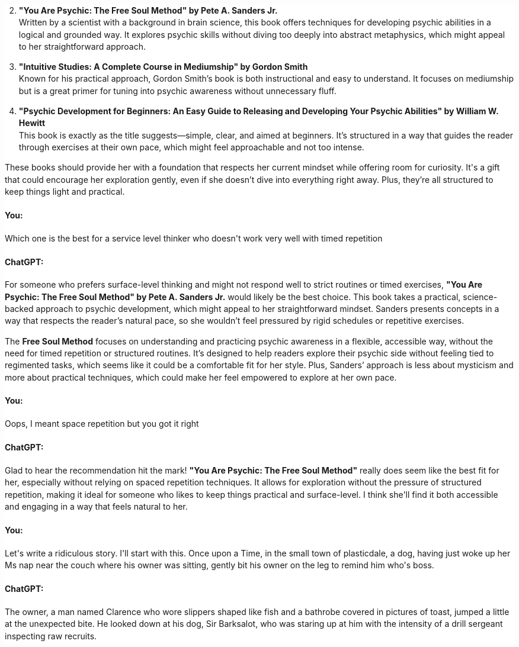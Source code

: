 2. **"You Are Psychic: The Free Soul Method" by Pete A. Sanders Jr.**\
   Written by a scientist with a background in brain science, this book offers techniques for developing psychic abilities in a logical and grounded way. It explores psychic skills without diving too deeply into abstract metaphysics, which might appeal to her straightforward approach.

3. **"Intuitive Studies: A Complete Course in Mediumship" by Gordon Smith**\
   Known for his practical approach, Gordon Smith’s book is both instructional and easy to understand. It focuses on mediumship but is a great primer for tuning into psychic awareness without unnecessary fluff.

4. **"Psychic Development for Beginners: An Easy Guide to Releasing and Developing Your Psychic Abilities" by William W. Hewitt**\
   This book is exactly as the title suggests—simple, clear, and aimed at beginners. It’s structured in a way that guides the reader through exercises at their own pace, which might feel approachable and not too intense.

These books should provide her with a foundation that respects her current mindset while offering room for curiosity. It's a gift that could encourage her exploration gently, even if she doesn’t dive into everything right away. Plus, they’re all structured to keep things light and practical.


#### You:
Which one is the best for a service level thinker who doesn't work very well with timed repetition

#### ChatGPT:
For someone who prefers surface-level thinking and might not respond well to strict routines or timed exercises, **"You Are Psychic: The Free Soul Method" by Pete A. Sanders Jr.** would likely be the best choice. This book takes a practical, science-backed approach to psychic development, which might appeal to her straightforward mindset. Sanders presents concepts in a way that respects the reader’s natural pace, so she wouldn’t feel pressured by rigid schedules or repetitive exercises.

The **Free Soul Method** focuses on understanding and practicing psychic awareness in a flexible, accessible way, without the need for timed repetition or structured routines. It’s designed to help readers explore their psychic side without feeling tied to regimented tasks, which seems like it could be a comfortable fit for her style. Plus, Sanders’ approach is less about mysticism and more about practical techniques, which could make her feel empowered to explore at her own pace.


#### You:
Oops, I meant space repetition but you got it right

#### ChatGPT:
Glad to hear the recommendation hit the mark! **"You Are Psychic: The Free Soul Method"** really does seem like the best fit for her, especially without relying on spaced repetition techniques. It allows for exploration without the pressure of structured repetition, making it ideal for someone who likes to keep things practical and surface-level. I think she'll find it both accessible and engaging in a way that feels natural to her.


#### You:
Let's write a ridiculous story. I'll start with this. Once upon a Time, in the small town of plasticdale, a dog, having just woke up her Ms nap near the couch where his owner was sitting, gently bit his owner on the leg to remind him who's boss.

#### ChatGPT:
The owner, a man named Clarence who wore slippers shaped like fish and a bathrobe covered in pictures of toast, jumped a little at the unexpected bite. He looked down at his dog, Sir Barksalot, who was staring up at him with the intensity of a drill sergeant inspecting raw recruits.
